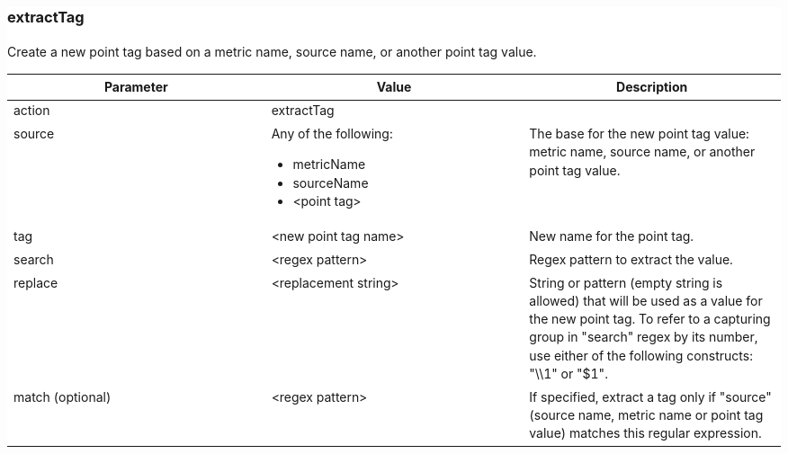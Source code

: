 ### extractTag

Create a new point tag based on a metric name, source name, or another point tag value.

<table>
<colgroup>
<col width="33%" />
<col width="33%" />
<col width="33%" />
</colgroup>
<thead>
<tr>
<th>Parameter</th>
<th>Value<br />
</th>
<th>Description<br />
</th>
</tr>
</thead>
<tbody>
<tr>
<td>action</td>
<td>extractTag</td>
<td></td>
</tr>
<tr>
<td>source</td>
<td>Any of the following:
<ul>
<li>metricName</li>
<li>sourceName</li>
<li>&lt;point tag&gt;</li>
</ul></td>
<td>The base for the new point tag value: metric name, source name, or another point tag value.</td>
</tr>
<tr>
<td>tag</td>
<td>&lt;new point tag name&gt;</td>
<td>New name for the point tag.</td>
</tr>
<tr>
<td>search</td>
<td>&lt;regex pattern&gt;</td>
<td>Regex pattern to extract the value.</td>
</tr>
<tr>
<td>replace</td>
<td>&lt;replacement string&gt;</td>
<td>String or pattern (empty string is allowed) that will be used as a value for the new point tag. To refer to a capturing group in &quot;search&quot; regex by its number, use either of the following constructs: &quot;\\1&quot; or &quot;$1&quot;.</td>
</tr>
<tr>
<td>match (optional)</td>
<td>&lt;regex pattern&gt;</td>
<td>If specified, extract a tag only if &quot;source&quot; (source name, metric name or point tag value) matches this regular expression.</td>
</tr>
</tbody>
</table>
